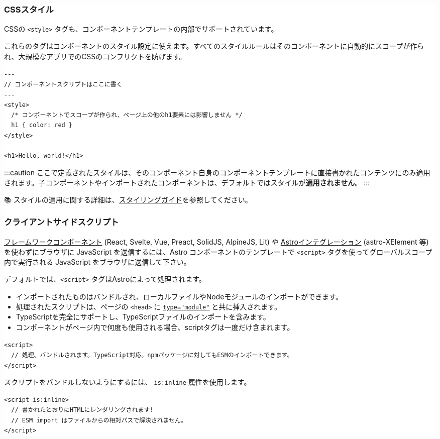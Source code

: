 ```astro
```

### CSSスタイル

CSSの `<style>` タグも、コンポーネントテンプレートの内部でサポートされています。

これらのタグはコンポーネントのスタイル設定に使えます。すべてのスタイルルールはそのコンポーネントに自動的にスコープが作られ、大規模なアプリでのCSSのコンフリクトを防げます。

```astro
---
// コンポーネントスクリプトはここに書く
---
<style>
  /* コンポーネントでスコープが作られ、ページ上の他のh1要素には影響しません */
  h1 { color: red }
</style>

<h1>Hello, world!</h1>
```

:::caution
ここで定義されたスタイルは、そのコンポーネント自身のコンポーネントテンプレートに直接書かれたコンテンツにのみ適用されます。子コンポーネントやインポートされたコンポーネントは、デフォルトではスタイルが**適用されません**。
:::

📚 スタイルの適用に関する詳細は、[スタイリングガイド](/ja/guides/styling/)を参照してください。


### クライアントサイドスクリプト

[フレームワークコンポーネント](/ja/core-concepts/framework-components/) (React, Svelte, Vue, Preact, SolidJS, AlpineJS, Lit) や [Astroインテグレーション](https://astro.build/integrations/) (astro-XElement 等) を使わずにブラウザに JavaScript を送信するには、Astro コンポーネントのテンプレートで `<script>` タグを使ってグローバルスコープ内で実行される JavaScript をブラウザに送信して下さい。

デフォルトでは、`<script>` タグはAstroによって処理されます。

- インポートされたものはバンドルされ、ローカルファイルやNodeモジュールのインポートができます。
- 処理されたスクリプトは、ページの `<head>` に [`type="module"`](https://developer.mozilla.org/ja/docs/Web/JavaScript/Guide/Modules) と共に挿入されます。
- TypeScriptを完全にサポートし、TypeScriptファイルのインポートを含みます。
- コンポーネントがページ内で何度も使用される場合、scriptタグは一度だけ含まれます。

```astro
<script>
  // 処理、バンドルされます。TypeScript対応。npmパッケージに対してもESMのインポートできます。
</script>
```

スクリプトをバンドルしないようにするには、 `is:inline` 属性を使用します。

```astro
<script is:inline>
  // 書かれたとおりにHTMLにレンダリングされます!
  // ESM import はファイルからの相対パスで解決されません。
</script>
```

